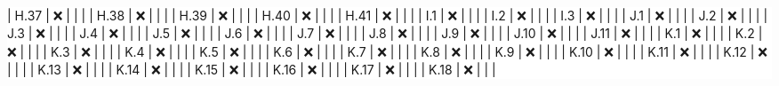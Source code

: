 | H.37           |        :x:         |         |                                            |
| H.38           |        :x:         |         |                                            |
| H.39           |        :x:         |         |                                            |
| H.40           |        :x:         |         |                                            |
| H.41           |        :x:         |         |                                            |
| I.1            |        :x:         |         |                                            |
| I.2            |        :x:         |         |                                            |
| I.3            |        :x:         |         |                                            |
| J.1            |        :x:         |         |                                            |
| J.2            |        :x:         |         |                                            |
| J.3            |        :x:         |         |                                            |
| J.4            |        :x:         |         |                                            |
| J.5            |        :x:         |         |                                            |
| J.6            |        :x:         |         |                                            |
| J.7            |        :x:         |         |                                            |
| J.8            |        :x:         |         |                                            |
| J.9            |        :x:         |         |                                            |
| J.10           |        :x:         |         |                                            |
| J.11           |        :x:         |         |                                            |
| K.1            |        :x:         |         |                                            |
| K.2            |        :x:         |         |                                            |
| K.3            |        :x:         |         |                                            |
| K.4            |        :x:         |         |                                            |
| K.5            |        :x:         |         |                                            |
| K.6            |        :x:         |         |                                            |
| K.7            |        :x:         |         |                                            |
| K.8            |        :x:         |         |                                            |
| K.9            |        :x:         |         |                                            |
| K.10           |        :x:         |         |                                            |
| K.11           |        :x:         |         |                                            |
| K.12           |        :x:         |         |                                            |
| K.13           |        :x:         |         |                                            |
| K.14           |        :x:         |         |                                            |
| K.15           |        :x:         |         |                                            |
| K.16           |        :x:         |         |                                            |
| K.17           |        :x:         |         |                                            |
| K.18           |        :x:         |         |                                            |